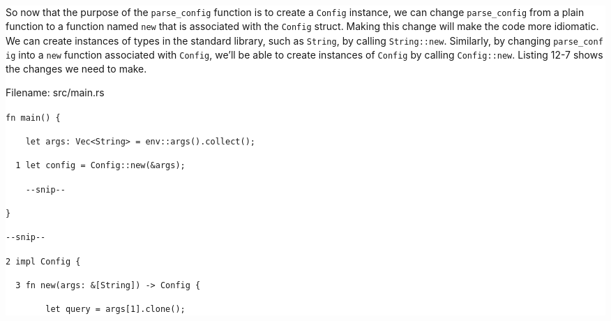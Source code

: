 So now that the purpose of the `parse_config` function is to create a `Config`
instance, we can change `parse_config` from a plain function to a function
named `new` that is associated with the `Config` struct. Making this change
will make the code more idiomatic. We can create instances of types in the
standard library, such as `String`, by calling `String::new`. Similarly, by
changing `parse_config` into a `new` function associated with `Config`, we’ll
be able to create instances of `Config` by calling `Config::new`. Listing 12-7
shows the changes we need to make.

Filename: src/main.rs

```
fn main() {
```

```
    let args: Vec<String> = env::args().collect();
```

```

```

```
  1 let config = Config::new(&args);
```

```

```

```
    --snip--
```

```
}
```

```

```

```
--snip--
```

```

```

```
2 impl Config {
```

```
  3 fn new(args: &[String]) -> Config {
```

```
        let query = args[1].clone();
```
